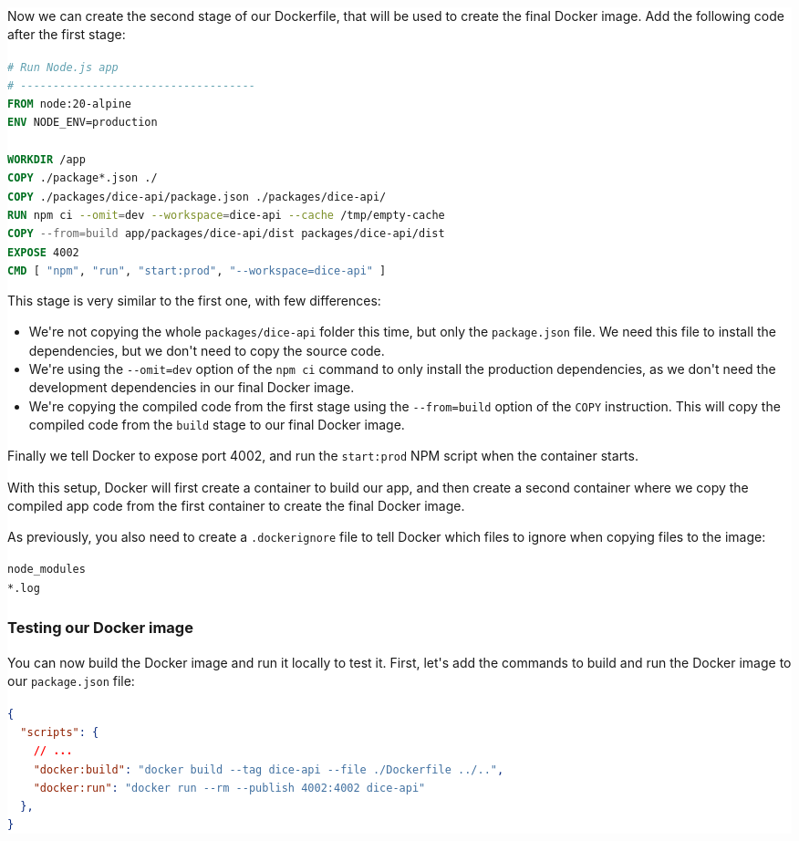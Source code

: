 Now we can create the second stage of our Dockerfile, that will be used to create the final Docker image. Add the following code after the first stage:

```dockerfile
# Run Node.js app
# ------------------------------------
FROM node:20-alpine
ENV NODE_ENV=production

WORKDIR /app
COPY ./package*.json ./
COPY ./packages/dice-api/package.json ./packages/dice-api/
RUN npm ci --omit=dev --workspace=dice-api --cache /tmp/empty-cache
COPY --from=build app/packages/dice-api/dist packages/dice-api/dist
EXPOSE 4002
CMD [ "npm", "run", "start:prod", "--workspace=dice-api" ]
```

This stage is very similar to the first one, with few differences:
- We're not copying the whole `packages/dice-api` folder this time, but only the `package.json` file. We need this file to install the dependencies, but we don't need to copy the source code.
- We're using the `--omit=dev` option of the `npm ci` command to only install the production dependencies, as we don't need the development dependencies in our final Docker image.
- We're copying the compiled code from the first stage using the `--from=build` option of the `COPY` instruction. This will copy the compiled code from the `build` stage to our final Docker image.

Finally we tell Docker to expose port 4002, and run the `start:prod` NPM script when the container starts.

With this setup, Docker will first create a container to build our app, and then create a second container where we copy the compiled app code from the first container to create the final Docker image.

As previously, you also need to create a `.dockerignore` file to tell Docker which files to ignore when copying files to the image:

```text
node_modules
*.log
```

### Testing our Docker image

You can now build the Docker image and run it locally to test it. First, let's 
add the commands to build and run the Docker image to our `package.json` file:

```json
{
  "scripts": {
    // ...
    "docker:build": "docker build --tag dice-api --file ./Dockerfile ../..",
    "docker:run": "docker run --rm --publish 4002:4002 dice-api"
  },
}
```
